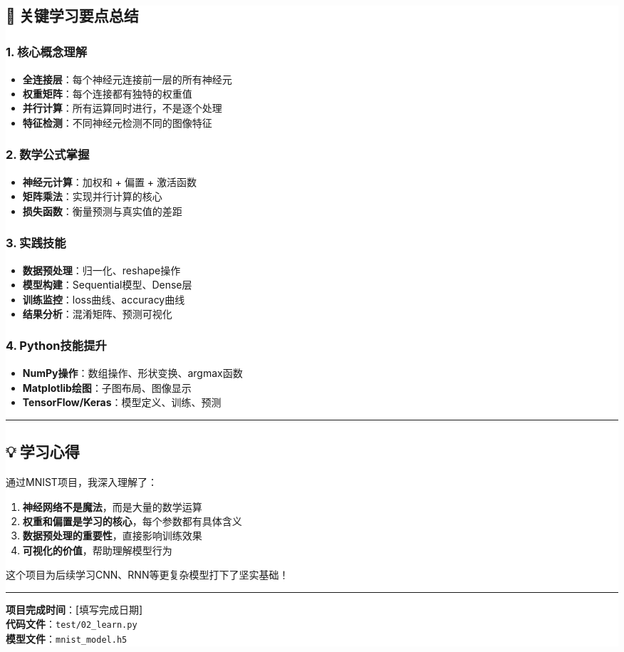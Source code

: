 
## 🎯 关键学习要点总结

### 1. 核心概念理解
- **全连接层**：每个神经元连接前一层的所有神经元
- **权重矩阵**：每个连接都有独特的权重值
- **并行计算**：所有运算同时进行，不是逐个处理
- **特征检测**：不同神经元检测不同的图像特征

### 2. 数学公式掌握
- **神经元计算**：加权和 + 偏置 + 激活函数
- **矩阵乘法**：实现并行计算的核心
- **损失函数**：衡量预测与真实值的差距

### 3. 实践技能
- **数据预处理**：归一化、reshape操作
- **模型构建**：Sequential模型、Dense层
- **训练监控**：loss曲线、accuracy曲线
- **结果分析**：混淆矩阵、预测可视化

### 4. Python技能提升
- **NumPy操作**：数组操作、形状变换、argmax函数
- **Matplotlib绘图**：子图布局、图像显示
- **TensorFlow/Keras**：模型定义、训练、预测

---

## 💡 学习心得

通过MNIST项目，我深入理解了：
1. **神经网络不是魔法**，而是大量的数学运算
2. **权重和偏置是学习的核心**，每个参数都有具体含义
3. **数据预处理的重要性**，直接影响训练效果
4. **可视化的价值**，帮助理解模型行为

这个项目为后续学习CNN、RNN等更复杂模型打下了坚实基础！

---

**项目完成时间**：[填写完成日期]  
**代码文件**：`test/02_learn.py`  
**模型文件**：`mnist_model.h5`
